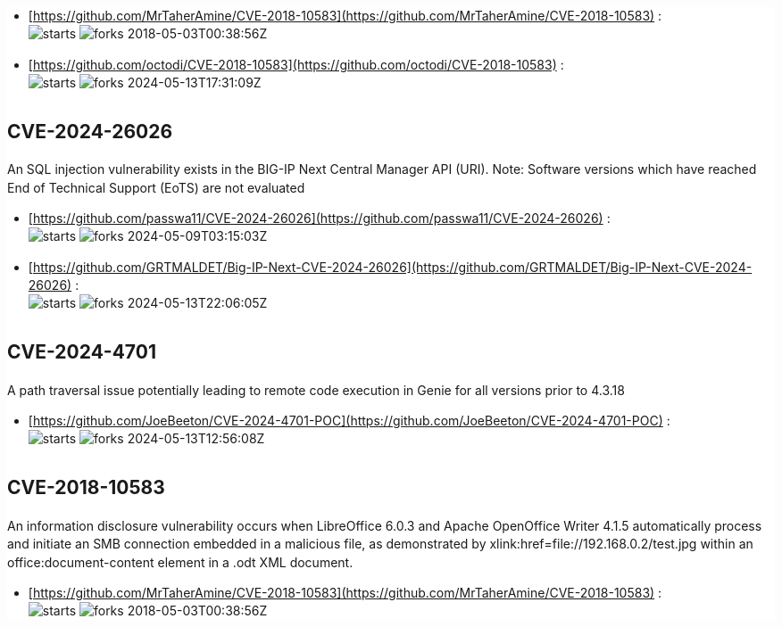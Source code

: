 - [https://github.com/MrTaherAmine/CVE-2018-10583](https://github.com/MrTaherAmine/CVE-2018-10583) :  
![starts](https://img.shields.io/github/stars/MrTaherAmine/CVE-2018-10583.svg) 
![forks](https://img.shields.io/github/forks/MrTaherAmine/CVE-2018-10583.svg) 
2018-05-03T00:38:56Z

- [https://github.com/octodi/CVE-2018-10583](https://github.com/octodi/CVE-2018-10583) :  
![starts](https://img.shields.io/github/stars/octodi/CVE-2018-10583.svg) 
![forks](https://img.shields.io/github/forks/octodi/CVE-2018-10583.svg) 
2024-05-13T17:31:09Z

## CVE-2024-26026
 An SQL injection vulnerability exists in the BIG-IP Next Central Manager API (URI). Note: Software versions which have reached End of Technical Support (EoTS) are not evaluated

- [https://github.com/passwa11/CVE-2024-26026](https://github.com/passwa11/CVE-2024-26026) :  
![starts](https://img.shields.io/github/stars/passwa11/CVE-2024-26026.svg) 
![forks](https://img.shields.io/github/forks/passwa11/CVE-2024-26026.svg) 
2024-05-09T03:15:03Z

- [https://github.com/GRTMALDET/Big-IP-Next-CVE-2024-26026](https://github.com/GRTMALDET/Big-IP-Next-CVE-2024-26026) :  
![starts](https://img.shields.io/github/stars/GRTMALDET/Big-IP-Next-CVE-2024-26026.svg) 
![forks](https://img.shields.io/github/forks/GRTMALDET/Big-IP-Next-CVE-2024-26026.svg) 
2024-05-13T22:06:05Z

## CVE-2024-4701
 A path traversal issue potentially leading to remote code execution in Genie for all versions prior to 4.3.18

- [https://github.com/JoeBeeton/CVE-2024-4701-POC](https://github.com/JoeBeeton/CVE-2024-4701-POC) :  
![starts](https://img.shields.io/github/stars/JoeBeeton/CVE-2024-4701-POC.svg) 
![forks](https://img.shields.io/github/forks/JoeBeeton/CVE-2024-4701-POC.svg) 
2024-05-13T12:56:08Z

## CVE-2018-10583
 An information disclosure vulnerability occurs when LibreOffice 6.0.3 and Apache OpenOffice Writer 4.1.5 automatically process and initiate an SMB connection embedded in a malicious file, as demonstrated by xlink:href=file://192.168.0.2/test.jpg within an office:document-content element in a .odt XML document.

- [https://github.com/MrTaherAmine/CVE-2018-10583](https://github.com/MrTaherAmine/CVE-2018-10583) :  
![starts](https://img.shields.io/github/stars/MrTaherAmine/CVE-2018-10583.svg) 
![forks](https://img.shields.io/github/forks/MrTaherAmine/CVE-2018-10583.svg) 
2018-05-03T00:38:56Z
